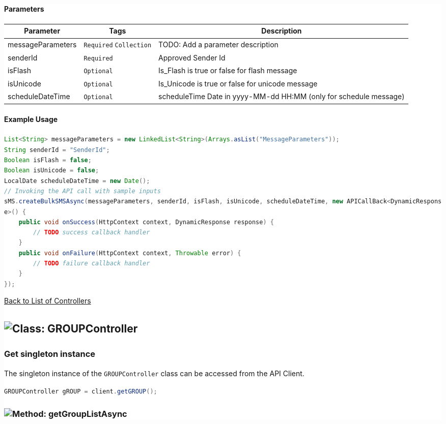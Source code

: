 #### Parameters

| Parameter | Tags | Description |
|-----------|------|-------------|
| messageParameters |  ``` Required ```  ``` Collection ```  | TODO: Add a parameter description |
| senderId |  ``` Required ```  | Approved Sender Id |
| isFlash |  ``` Optional ```  | Is_Flash is true or false for flash message |
| isUnicode |  ``` Optional ```  | Is_Unicode is true or false for unicode message |
| scheduleDateTime |  ``` Optional ```  | scheduleTime Date in yyyy-MM-dd HH:MM (only for schedule message) |


#### Example Usage

```java
List<String> messageParameters = new LinkedList<String>(Arrays.asList("MessageParameters"));
String senderId = "SenderId";
Boolean isFlash = false;
Boolean isUnicode = false;
LocalDate scheduleDateTime = new Date();
// Invoking the API call with sample inputs
sMS.createBulkSMSAsync(messageParameters, senderId, isFlash, isUnicode, scheduleDateTime, new APICallBack<DynamicResponse>() {
    public void onSuccess(HttpContext context, DynamicResponse response) {
        // TODO success callback handler
    }
    public void onFailure(HttpContext context, Throwable error) {
        // TODO failure callback handler
    }
});

```


[Back to List of Controllers](#list_of_controllers)

## <a name="group_controller"></a>![Class: ](https://apidocs.io/img/class.png "ke.co.onfonmedia.api.controllers.GROUPController") GROUPController

### Get singleton instance

The singleton instance of the ``` GROUPController ``` class can be accessed from the API Client.

```java
GROUPController gROUP = client.getGROUP();
```

### <a name="get_group_list_async"></a>![Method: ](https://apidocs.io/img/method.png "ke.co.onfonmedia.api.controllers.GROUPController.getGroupListAsync") getGroupListAsync
